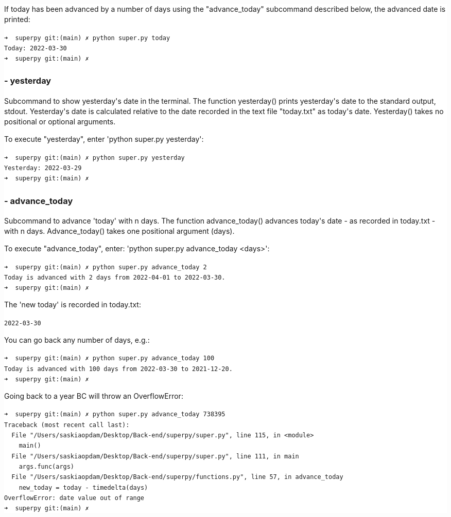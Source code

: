 If today has been advanced by a number of days using the "advance_today" subcommand described below, the advanced date is printed:

```
➜  superpy git:(main) ✗ python super.py today
Today: 2022-03-30
➜  superpy git:(main) ✗
```

### **- yesterday**

Subcommand to show yesterday's date in the terminal.
The function yesterday() prints yesterday's date to the standard output, stdout.
Yesterday's date is calculated relative to the date recorded in the text file "today.txt" as today's date.
Yesterday() takes no positional or optional arguments.

To execute "yesterday", enter 'python super.py yesterday':

```
➜  superpy git:(main) ✗ python super.py yesterday
Yesterday: 2022-03-29
➜  superpy git:(main) ✗
```

### **- advance_today**

Subcommand to advance 'today' with n days.
The function advance_today() advances today's date - as recorded in today.txt - with n days.
Advance_today() takes one positional argument (days).

To execute "advance_today", enter: 'python super.py advance_today \<days\>':

```
➜  superpy git:(main) ✗ python super.py advance_today 2
Today is advanced with 2 days from 2022-04-01 to 2022-03-30.
➜  superpy git:(main) ✗
```

The 'new today' is recorded in today.txt:

```
2022-03-30
```

You can go back any number of days, e.g.:

```
➜  superpy git:(main) ✗ python super.py advance_today 100
Today is advanced with 100 days from 2022-03-30 to 2021-12-20.
➜  superpy git:(main) ✗
```

Going back to a year BC will throw an OverflowError:

```
➜  superpy git:(main) ✗ python super.py advance_today 738395
Traceback (most recent call last):
  File "/Users/saskiaopdam/Desktop/Back-end/superpy/super.py", line 115, in <module>
    main()
  File "/Users/saskiaopdam/Desktop/Back-end/superpy/super.py", line 111, in main
    args.func(args)
  File "/Users/saskiaopdam/Desktop/Back-end/superpy/functions.py", line 57, in advance_today
    new_today = today - timedelta(days)
OverflowError: date value out of range
➜  superpy git:(main) ✗
```

